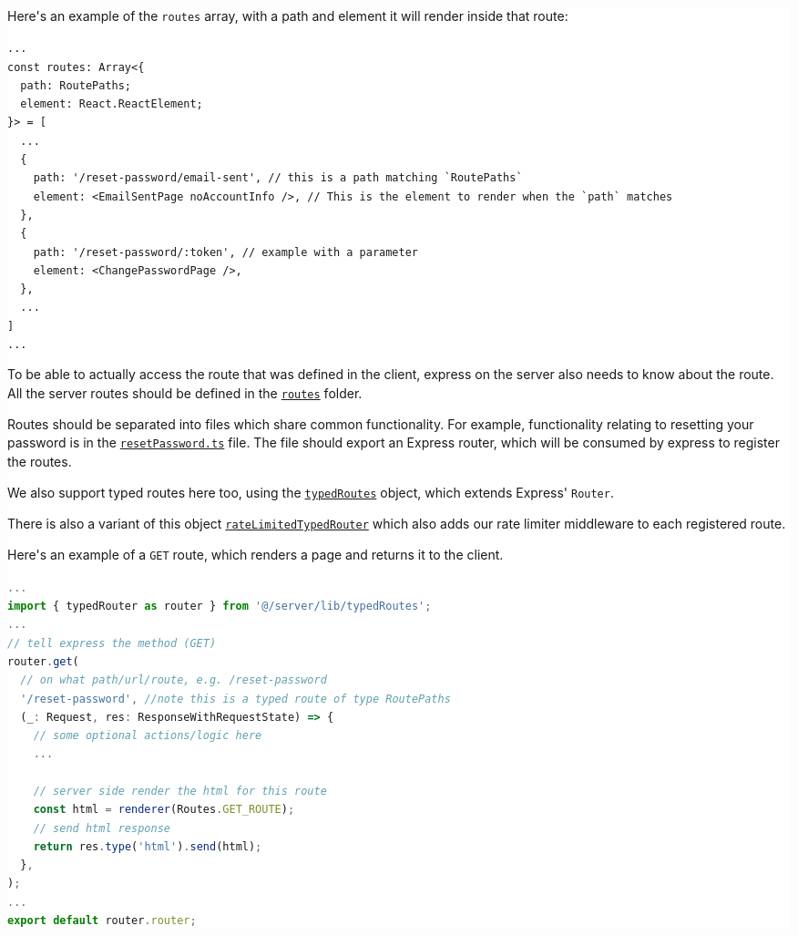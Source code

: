 Here's an example of the `routes` array, with a path and element it will render inside that route:

```tsx
...
const routes: Array<{
  path: RoutePaths;
  element: React.ReactElement;
}> = [
  ...
  {
    path: '/reset-password/email-sent', // this is a path matching `RoutePaths`
    element: <EmailSentPage noAccountInfo />, // This is the element to render when the `path` matches
  },
  {
    path: '/reset-password/:token', // example with a parameter
    element: <ChangePasswordPage />,
  },
  ...
]
...
```

To be able to actually access the route that was defined in the client, express on the server also needs to know about the route. All the server routes should be defined in the [`routes`](../src/server/routes) folder.

Routes should be separated into files which share common functionality. For example, functionality relating to resetting your password is in the [`resetPassword.ts`](../src/server/routes/resetPassword.ts) file. The file should export an Express router, which will be consumed by express to register the routes.

We also support typed routes here too, using the [`typedRoutes`](../src/server/lib/typedRoutes.ts) object, which extends Express' `Router`.

There is also a variant of this object [`rateLimitedTypedRouter`](../src/server/lib/typedRoutes.ts) which also adds our rate limiter middleware to each registered route.

Here's an example of a `GET` route, which renders a page and returns it to the client.

```ts
...
import { typedRouter as router } from '@/server/lib/typedRoutes';
...
// tell express the method (GET)
router.get(
  // on what path/url/route, e.g. /reset-password
  '/reset-password', //note this is a typed route of type RoutePaths
  (_: Request, res: ResponseWithRequestState) => {
    // some optional actions/logic here
    ...

    // server side render the html for this route
    const html = renderer(Routes.GET_ROUTE);
    // send html response
    return res.type('html').send(html);
  },
);
...
export default router.router;
```
